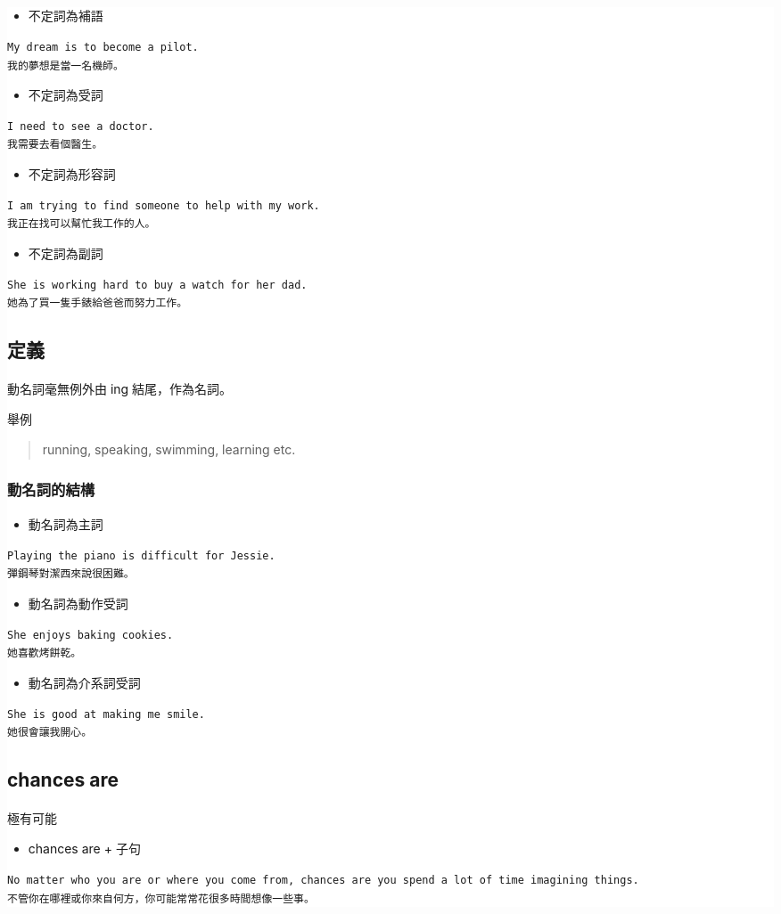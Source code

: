 - 不定詞為補語 
```
My dream is to become a pilot. 
我的夢想是當一名機師。
```
- 不定詞為受詞 
```
I need to see a doctor. 
我需要去看個醫生。
```
- 不定詞為形容詞 
```
I am trying to find someone to help with my work. 
我正在找可以幫忙我工作的人。
```
- 不定詞為副詞 
```
She is working hard to buy a watch for her dad. 
她為了買一隻手錶給爸爸而努力工作。
```

## 定義
動名詞毫無例外由 ing 結尾，作為名詞。

舉例
>running, speaking, swimming, learning etc.

### 動名詞的結構
- 動名詞為主詞 
```
Playing the piano is difficult for Jessie. 
彈鋼琴對潔西來說很困難。
```
- 動名詞為動作受詞 
```
She enjoys baking cookies. 
她喜歡烤餅乾。
```
- 動名詞為介系詞受詞 
```
She is good at making me smile. 
她很會讓我開心。
```

## chances are

極有可能

- chances are + 子句
```
No matter who you are or where you come from, chances are you spend a lot of time imagining things. 
不管你在哪裡或你來自何方，你可能常常花很多時間想像一些事。
```
